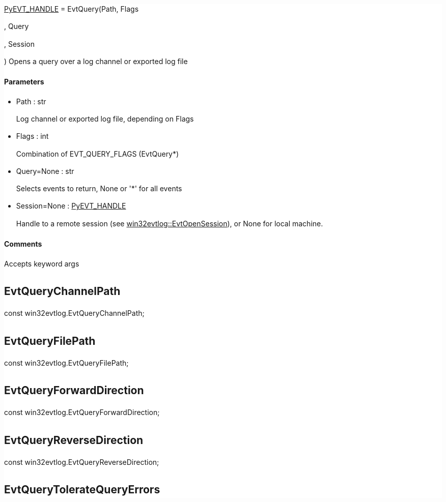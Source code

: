 [PyEVT\_HANDLE](PyEVT.md#pyevthandle) = EvtQuery\(Path, Flags

, Query

, Session

\)
Opens a query over a log channel or exported log file

#### Parameters

  - Path : str

    Log channel or exported log file, depending on Flags

  - Flags : int

    Combination of EVT\_QUERY\_FLAGS \(EvtQuery\*\)

  - Query=None : str

    Selects events to return, None or '\*' for all events

  - Session=None : [PyEVT\_HANDLE](PyEVT.md#pyevthandle)

    Handle to a remote session \(see [win32evtlog::EvtOpenSession](win32evtlog.md#win32evtlogevtopensession)\), or None for local machine\.

#### Comments

Accepts keyword args


## EvtQueryChannelPath

const win32evtlog\.EvtQueryChannelPath;




## EvtQueryFilePath

const win32evtlog\.EvtQueryFilePath;




## EvtQueryForwardDirection

const win32evtlog\.EvtQueryForwardDirection;




## EvtQueryReverseDirection

const win32evtlog\.EvtQueryReverseDirection;




## EvtQueryTolerateQueryErrors
